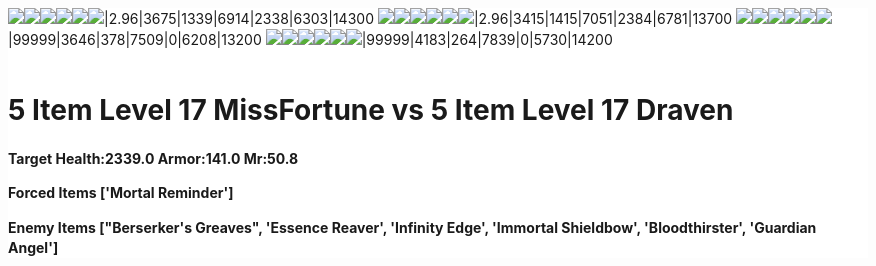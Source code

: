 ![](/item/6696.png)![](/item/6630.png)![](/item/3071.png)![](/item/3074.png)![](/item/1001.png)![](/item/1038.png)|2.96|3675|1339|6914|2338|6303|14300
![](/item/6696.png)![](/item/6630.png)![](/item/3071.png)![](/item/6609.png)![](/item/1001.png)![](/item/1038.png)|2.96|3415|1415|7051|2384|6781|13700
![](/item/6696.png)![](/item/3071.png)![](/item/6691.png)![](/item/6609.png)![](/item/1001.png)![](/item/1053.png)|99999|3646|378|7509|0|6208|13200
![](/item/6696.png)![](/item/3071.png)![](/item/6691.png)![](/item/3074.png)![](/item/1001.png)![](/item/1038.png)|99999|4183|264|7839|0|5730|14200




























































# 5 Item Level 17 MissFortune vs 5 Item Level 17 Draven

**Target Health:2339.0 Armor:141.0 Mr:50.8**


**Forced Items ['Mortal Reminder']**


**Enemy Items ["Berserker's Greaves", 'Essence Reaver', 'Infinity Edge', 'Immortal Shieldbow', 'Bloodthirster', 'Guardian Angel']**




